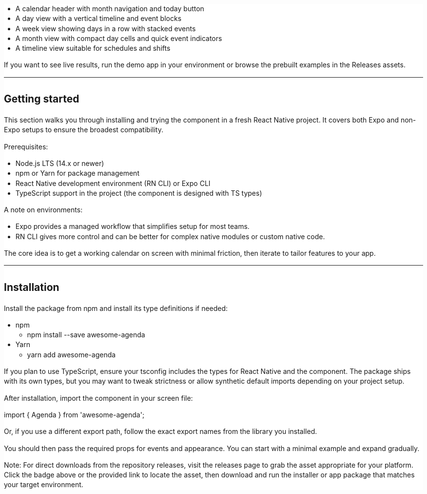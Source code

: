 - A calendar header with month navigation and today button
- A day view with a vertical timeline and event blocks
- A week view showing days in a row with stacked events
- A month view with compact day cells and quick event indicators
- A timeline view suitable for schedules and shifts

If you want to see live results, run the demo app in your environment or browse the prebuilt examples in the Releases assets.

---

## Getting started

This section walks you through installing and trying the component in a fresh React Native project. It covers both Expo and non-Expo setups to ensure the broadest compatibility.

Prerequisites:
- Node.js LTS (14.x or newer)
- npm or Yarn for package management
- React Native development environment (RN CLI) or Expo CLI
- TypeScript support in the project (the component is designed with TS types)

A note on environments:
- Expo provides a managed workflow that simplifies setup for most teams.
- RN CLI gives more control and can be better for complex native modules or custom native code.

The core idea is to get a working calendar on screen with minimal friction, then iterate to tailor features to your app.

---

## Installation

Install the package from npm and install its type definitions if needed:

- npm
  - npm install --save awesome-agenda
- Yarn
  - yarn add awesome-agenda

If you plan to use TypeScript, ensure your tsconfig includes the types for React Native and the component. The package ships with its own types, but you may want to tweak strictness or allow synthetic default imports depending on your project setup.

After installation, import the component in your screen file:

import { Agenda } from 'awesome-agenda';

Or, if you use a different export path, follow the exact export names from the library you installed.

You should then pass the required props for events and appearance. You can start with a minimal example and expand gradually.

Note: For direct downloads from the repository releases, visit the releases page to grab the asset appropriate for your platform. Click the badge above or the provided link to locate the asset, then download and run the installer or app package that matches your target environment.
